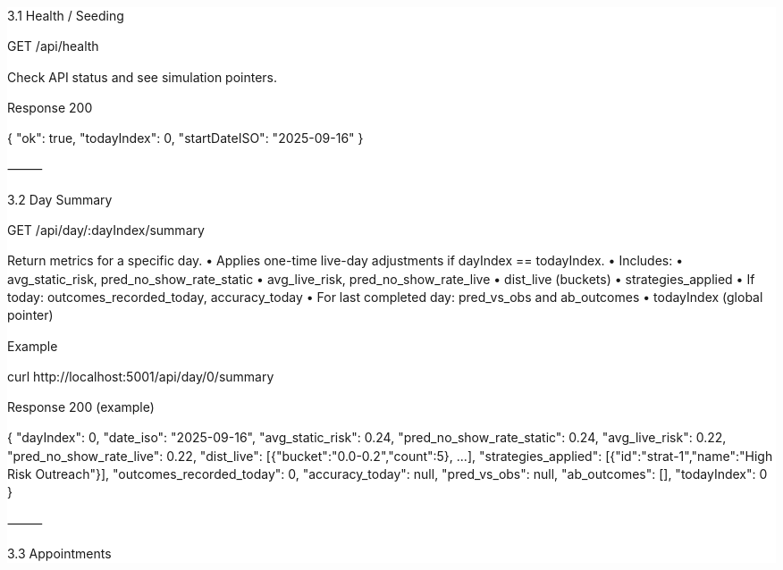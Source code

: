 3.1 Health / Seeding

GET /api/health

Check API status and see simulation pointers.

Response 200

{
  "ok": true,
  "todayIndex": 0,
  "startDateISO": "2025-09-16"
}


⸻

3.2 Day Summary

GET /api/day/:dayIndex/summary

Return metrics for a specific day.
	•	Applies one-time live-day adjustments if dayIndex == todayIndex.
	•	Includes:
	•	avg_static_risk, pred_no_show_rate_static
	•	avg_live_risk, pred_no_show_rate_live
	•	dist_live (buckets)
	•	strategies_applied
	•	If today: outcomes_recorded_today, accuracy_today
	•	For last completed day: pred_vs_obs and ab_outcomes
	•	todayIndex (global pointer)

Example

curl http://localhost:5001/api/day/0/summary

Response 200 (example)

{
  "dayIndex": 0,
  "date_iso": "2025-09-16",
  "avg_static_risk": 0.24,
  "pred_no_show_rate_static": 0.24,
  "avg_live_risk": 0.22,
  "pred_no_show_rate_live": 0.22,
  "dist_live": [{"bucket":"0.0-0.2","count":5}, ...],
  "strategies_applied": [{"id":"strat-1","name":"High Risk Outreach"}],
  "outcomes_recorded_today": 0,
  "accuracy_today": null,
  "pred_vs_obs": null,
  "ab_outcomes": [],
  "todayIndex": 0
}


⸻

3.3 Appointments
